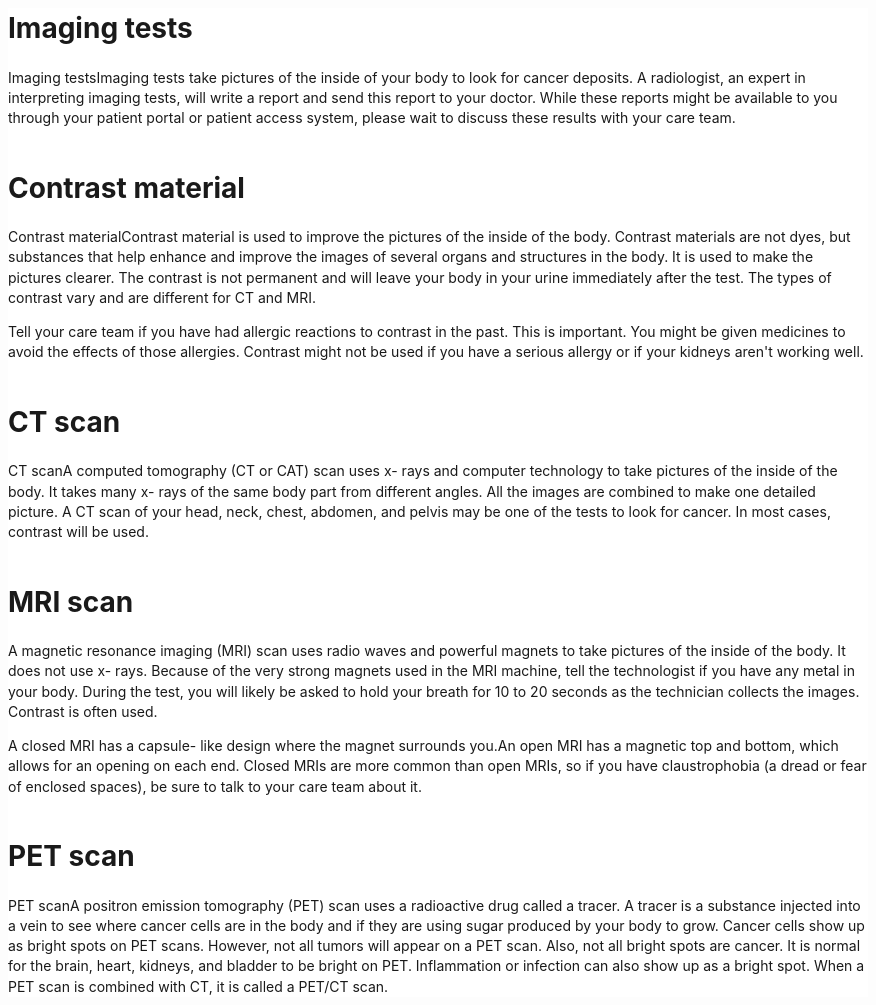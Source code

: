 # Imaging tests

Imaging testsImaging tests take pictures of the inside of your body to look for cancer deposits. A radiologist, an expert in interpreting imaging tests, will write a report and send this report to your doctor. While these reports might be available to you through your patient portal or patient access system, please wait to discuss these results with your care team.

# Contrast material

Contrast materialContrast material is used to improve the pictures of the inside of the body. Contrast materials are not dyes, but substances that help enhance and improve the images of several organs and structures in the body. It is used to make the pictures clearer. The contrast is not permanent and will leave your body in your urine immediately after the test. The types of contrast vary and are different for CT and MRI.

Tell your care team if you have had allergic reactions to contrast in the past. This is important. You might be given medicines to avoid the effects of those allergies. Contrast might not be used if you have a serious allergy or if your kidneys aren't working well.

# CT scan

CT scanA computed tomography (CT or CAT) scan uses x- rays and computer technology to take pictures of the inside of the body. It takes many x- rays of the same body part from different angles. All the images are combined to make one detailed picture. A CT scan of your head, neck, chest, abdomen, and pelvis may be one of the tests to look for cancer. In most cases, contrast will be used.

# MRI scan

A magnetic resonance imaging (MRI) scan uses radio waves and powerful magnets to take pictures of the inside of the body. It does not use x- rays. Because of the very strong magnets used in the MRI machine, tell the technologist if you have any metal in your body. During the test, you will likely be asked to hold your breath for 10 to 20 seconds as the technician collects the images. Contrast is often used.

A closed MRI has a capsule- like design where the magnet surrounds you.An open MRI has a magnetic top and bottom, which allows for an opening on each end. Closed MRIs are more common than open MRIs, so if you have claustrophobia (a dread or fear of enclosed spaces), be sure to talk to your care team about it.

# PET scan

PET scanA positron emission tomography (PET) scan uses a radioactive drug called a tracer. A tracer is a substance injected into a vein to see where cancer cells are in the body and if they are using sugar produced by your body to grow. Cancer cells show up as bright spots on PET scans. However, not all tumors will appear on a PET scan. Also, not all bright spots are cancer. It is normal for the brain, heart, kidneys, and bladder to be bright on PET. Inflammation or infection can also show up as a bright spot. When a PET scan is combined with CT, it is called a PET/CT scan.

